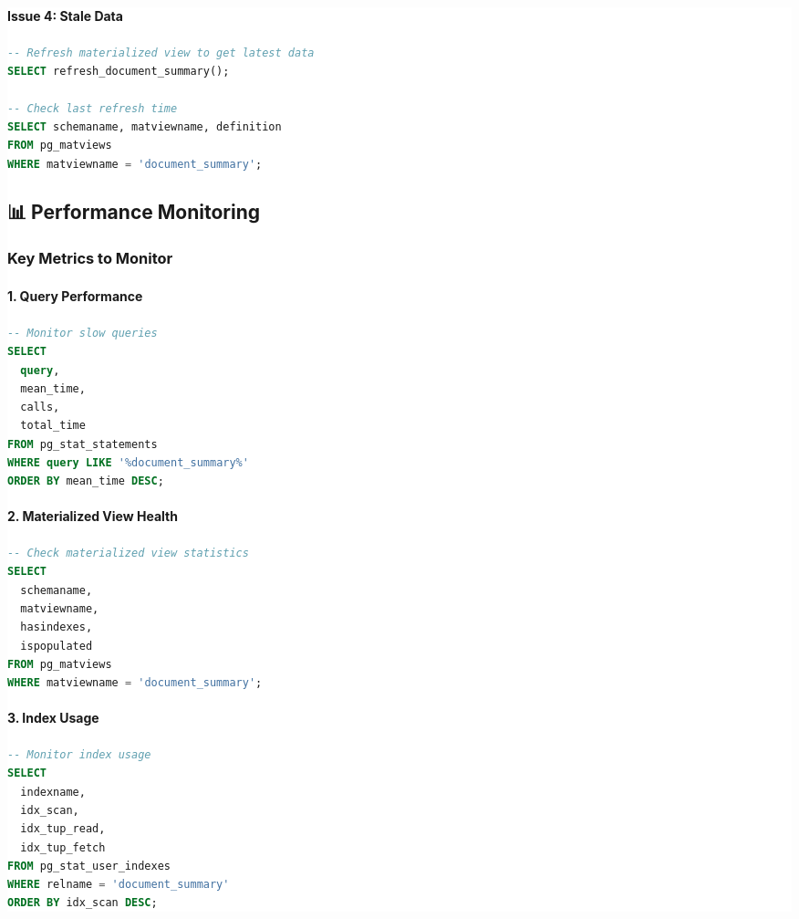 #### **Issue 4: Stale Data**
```sql
-- Refresh materialized view to get latest data
SELECT refresh_document_summary();

-- Check last refresh time
SELECT schemaname, matviewname, definition 
FROM pg_matviews 
WHERE matviewname = 'document_summary';
```

## 📊 Performance Monitoring

### **Key Metrics to Monitor**

#### **1. Query Performance**
```sql
-- Monitor slow queries
SELECT 
  query,
  mean_time,
  calls,
  total_time
FROM pg_stat_statements 
WHERE query LIKE '%document_summary%'
ORDER BY mean_time DESC;
```

#### **2. Materialized View Health**
```sql
-- Check materialized view statistics
SELECT 
  schemaname,
  matviewname,
  hasindexes,
  ispopulated
FROM pg_matviews 
WHERE matviewname = 'document_summary';
```

#### **3. Index Usage**
```sql
-- Monitor index usage
SELECT 
  indexname,
  idx_scan,
  idx_tup_read,
  idx_tup_fetch
FROM pg_stat_user_indexes 
WHERE relname = 'document_summary'
ORDER BY idx_scan DESC;
```
